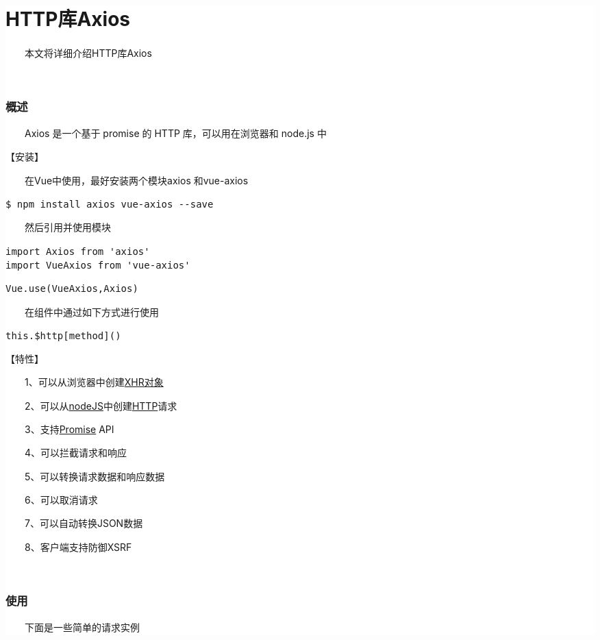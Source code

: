 # HTTP库Axios

　　本文将详细介绍HTTP库Axios

&nbsp;

### 概述

　　Axios 是一个基于 promise 的 HTTP 库，可以用在浏览器和 node.js 中

【安装】

　　在Vue中使用，最好安装两个模块axios 和vue-axios

<div>
<pre>$ npm install axios vue-axios --save</pre>
</div>

　　然后引用并使用模块

<div>
<pre>import Axios from 'axios'
import VueAxios from 'vue-axios'</pre>
</div>
<div>
<pre>Vue.use(VueAxios,Axios)</pre>
</div>

　　在组件中通过如下方式进行使用

<div>
<pre>this.$http[method]()</pre>
</div>

【特性】

　　1、可以从浏览器中创建[XHR对象](http://www.cnblogs.com/xiaohuochai/p/6036475.html)

　　2、可以从[nodeJS](http://www.cnblogs.com/xiaohuochai/p/6940560.html)中创建[HTTP](http://www.cnblogs.com/xiaohuochai/p/6392010.html)请求

　　3、支持[Promise](http://www.cnblogs.com/xiaohuochai/p/7261905.html) API&nbsp;

　　4、可以拦截请求和响应

　　5、可以转换请求数据和响应数据

　　6、可以取消请求

　　7、可以自动转换JSON数据

　　8、客户端支持防御XSRF

&nbsp;

### 使用

　　下面是一些简单的请求实例

